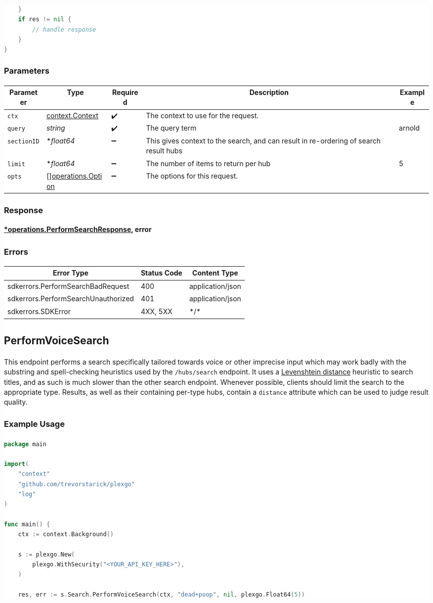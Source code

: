 ```go
    }
    if res != nil {
        // handle response
    }
}
```

### Parameters

| Parameter                                                                             | Type                                                                                  | Required                                                                              | Description                                                                           | Example                                                                               |
| ------------------------------------------------------------------------------------- | ------------------------------------------------------------------------------------- | ------------------------------------------------------------------------------------- | ------------------------------------------------------------------------------------- | ------------------------------------------------------------------------------------- |
| `ctx`                                                                                 | [context.Context](https://pkg.go.dev/context#Context)                                 | :heavy_check_mark:                                                                    | The context to use for the request.                                                   |                                                                                       |
| `query`                                                                               | *string*                                                                              | :heavy_check_mark:                                                                    | The query term                                                                        | arnold                                                                                |
| `sectionID`                                                                           | **float64*                                                                            | :heavy_minus_sign:                                                                    | This gives context to the search, and can result in re-ordering of search result hubs |                                                                                       |
| `limit`                                                                               | **float64*                                                                            | :heavy_minus_sign:                                                                    | The number of items to return per hub                                                 | 5                                                                                     |
| `opts`                                                                                | [][operations.Option](../../models/operations/option.md)                              | :heavy_minus_sign:                                                                    | The options for this request.                                                         |                                                                                       |

### Response

**[*operations.PerformSearchResponse](../../models/operations/performsearchresponse.md), error**

### Errors

| Error Type                          | Status Code                         | Content Type                        |
| ----------------------------------- | ----------------------------------- | ----------------------------------- |
| sdkerrors.PerformSearchBadRequest   | 400                                 | application/json                    |
| sdkerrors.PerformSearchUnauthorized | 401                                 | application/json                    |
| sdkerrors.SDKError                  | 4XX, 5XX                            | \*/\*                               |

## PerformVoiceSearch

This endpoint performs a search specifically tailored towards voice or other imprecise input which may work badly with the substring and spell-checking heuristics used by the `/hubs/search` endpoint. 
It uses a [Levenshtein distance](https://en.wikipedia.org/wiki/Levenshtein_distance) heuristic to search titles, and as such is much slower than the other search endpoint. 
Whenever possible, clients should limit the search to the appropriate type. 
Results, as well as their containing per-type hubs, contain a `distance` attribute which can be used to judge result quality.


### Example Usage

```go
package main

import(
	"context"
	"github.com/trevorstarick/plexgo"
	"log"
)

func main() {
    ctx := context.Background()
    
    s := plexgo.New(
        plexgo.WithSecurity("<YOUR_API_KEY_HERE>"),
    )

    res, err := s.Search.PerformVoiceSearch(ctx, "dead+poop", nil, plexgo.Float64(5))
```